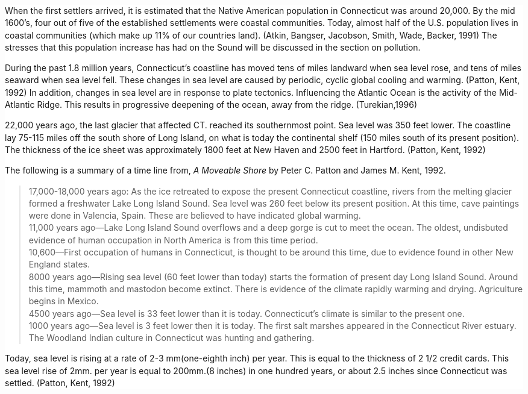 When the first settlers arrived, it is estimated that the Native American population in Connecticut was around 20,000. By the mid 1600’s, four out of five of the established settlements were coastal communities. Today, almost half of the U.S. population lives in coastal communities (which make up 11% of our countries land). (Atkin, Bangser, Jacobson, Smith, Wade, Backer, 1991) The stresses that this population increase has had on the Sound will be discussed in the section on pollution.
<p>
During the past 1.8 million years, Connecticut’s coastline has moved tens of miles landward when sea level rose, and tens of miles seaward when sea level fell. These changes in sea level are caused by periodic, cyclic global cooling and warming. (Patton, Kent, 1992) In addition, changes in sea level are in response to plate tectonics. Influencing the Atlantic Ocean is the activity of the Mid-Atlantic Ridge. This results in progressive deepening of the ocean, away from the ridge. (Turekian,1996)
</p>
<p>
22,000 years ago, the last glacier that affected CT. reached its southernmost point. Sea level was 350 feet lower. The coastline lay 75-115 miles off the south shore of Long Island, on what is today the continental shelf (150 miles south of its present position). The thickness of the ice sheet was approximately 1800 feet at New Haven and 2500 feet in Hartford. (Patton, Kent, 1992)
</p>
<p>
The following is a summary of a time line from,
<i>
A
</i>
<i>
Moveable Shore
</i>
by Peter C. Patton and James M. Kent, 1992.
</p>
<blockquote>
<dl>
<dt>
17,000-18,000 years ago: As the ice retreated to expose the present Connecticut coastline, rivers from the melting glacier formed a freshwater Lake Long Island Sound. Sea level was 260 feet below its present position. At this time, cave paintings were done in Valencia, Spain. These are believed to have indicated global warming.
<dt>
11,000 years ago—Lake Long Island Sound overflows and a deep gorge is cut to meet the ocean. The oldest, undisbuted evidence of human occupation in North America is from this time period.
<dt>
10,600—First occupation of humans in Connecticut, is thought to be around this time, due to evidence found in other New England states.
<dt>
8000 years ago—Rising sea level (60 feet lower than today) starts the formation of present day Long Island Sound. Around this time, mammoth and mastodon become extinct. There is evidence of the climate rapidly warming and drying. Agriculture begins in Mexico.
<dt>
4500 years ago—Sea level is 33 feet lower than it is today. Connecticut’s climate is similar to the present one.
<dt>
1000 years ago—Sea level is 3 feet lower then it is today. The first salt marshes appeared in the Connecticut River estuary. The Woodland Indian culture in Connecticut was hunting and gathering.
</dt>
</dt>
</dt>
</dt>
</dt>
</dt>
</dl>
</blockquote>
Today, sea level is rising at a rate of 2-3 mm(one-eighth inch) per year. This is equal to the thickness of 2 1/2 credit cards. This sea level rise of 2mm. per year is equal to 200mm.(8 inches) in one hundred years, or about 2.5 inches since Connecticut was settled. (Patton, Kent, 1992)
<p>